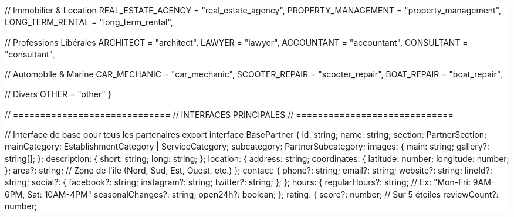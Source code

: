   // Immobilier & Location
  REAL_ESTATE_AGENCY = "real_estate_agency",
  PROPERTY_MANAGEMENT = "property_management",
  LONG_TERM_RENTAL = "long_term_rental",
  
  // Professions Libérales
  ARCHITECT = "architect",
  LAWYER = "lawyer",
  ACCOUNTANT = "accountant",
  CONSULTANT = "consultant",
  
  // Automobile & Marine
  CAR_MECHANIC = "car_mechanic",
  SCOOTER_REPAIR = "scooter_repair",
  BOAT_REPAIR = "boat_repair",
  
  // Divers
  OTHER = "other"
}

// =============================
// INTERFACES PRINCIPALES
// =============================

// Interface de base pour tous les partenaires
export interface BasePartner {
  id: string;
  name: string;
  section: PartnerSection;
  mainCategory: EstablishmentCategory | ServiceCategory;
  subcategory: PartnerSubcategory;
  images: {
    main: string;
    gallery?: string[];
  };
  description: {
    short: string;
    long: string;
  };
  location: {
    address: string;
    coordinates: {
      latitude: number;
      longitude: number;
    };
    area?: string; // Zone de l'île (Nord, Sud, Est, Ouest, etc.)
  };
  contact: {
    phone?: string;
    email?: string;
    website?: string;
    lineId?: string;
    social?: {
      facebook?: string;
      instagram?: string;
      twitter?: string;
    };
  };
  hours: {
    regularHours?: string; // Ex: "Mon-Fri: 9AM-6PM, Sat: 10AM-4PM"
    seasonalChanges?: string;
    open24h?: boolean;
  };
  rating: {
    score?: number; // Sur 5 étoiles
    reviewCount?: number;